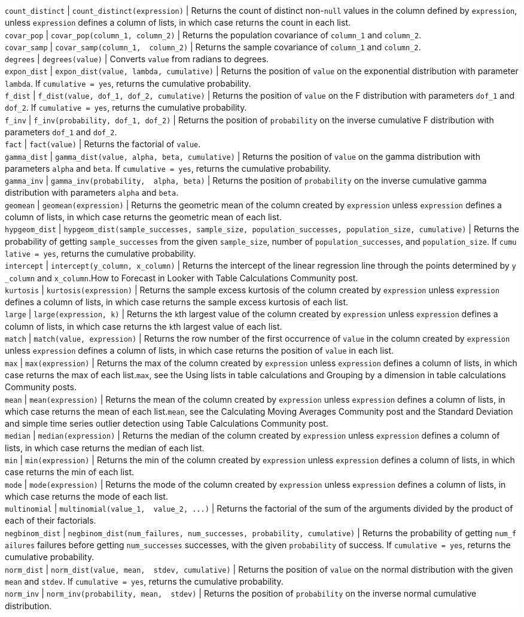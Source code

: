 `count_distinct` | `count_distinct(expression)` | Returns the count of distinct non-`null` values in the column defined by `expression`, unless `expression` defines a column of lists, in which case returns the count in each list.  
`covar_pop` | `covar_pop(column_1, column_2)` | Returns the population covariance of `column_1` and `column_2`.  
`covar_samp` | `covar_samp(column_1,  column_2)` | Returns the sample covariance of `column_1` and `column_2`.  
`degrees` | `degrees(value)` | Converts `value` from radians to degrees.  
`expon_dist` | `expon_dist(value, lambda, cumulative)` | Returns the position of `value` on the exponential distribution with parameter `lambda`. If `cumulative = yes`, returns the cumulative probability.  
`f_dist` | `f_dist(value, dof_1, dof_2, cumulative)` | Returns the position of `value` on the F distribution with parameters `dof_1` and `dof_2`. If `cumulative = yes`, returns the cumulative probability.  
`f_inv` | `f_inv(probability, dof_1, dof_2)` | Returns the position of `probability` on the inverse cumulative F distribution with parameters `dof_1` and `dof_2`.  
`fact` | `fact(value)` | Returns the factorial of `value`.  
`gamma_dist` | `gamma_dist(value, alpha, beta, cumulative)` | Returns the position of `value` on the gamma distribution with parameters `alpha` and `beta`. If `cumulative = yes`, returns the cumulative probability.  
`gamma_inv` | `gamma_inv(probability,  alpha, beta)` | Returns the position of `probability` on the inverse cumulative gamma distribution with parameters `alpha` and `beta`.  
`geomean` | `geomean(expression)` | Returns the geometric mean of the column created by `expression` unless `expression` defines a column of lists, in which case returns the geometric mean of each list.  
`hypgeom_dist` | `hypgeom_dist(sample_successes, sample_size, population_successes, population_size, cumulative)` | Returns the probability of getting `sample_successes` from the given `sample_size`, number of `population_successes`, and `population_size`. If `cumulative = yes`, returns the cumulative probability.  
`intercept` | `intercept(y_column, x_column)` | Returns the intercept of the linear regression line through the points determined by `y_column` and `x_column`.How to Forecast in Looker with Table Calculations Community post.  
`kurtosis` | `kurtosis(expression)` | Returns the sample excess kurtosis of the column created by `expression` unless `expression` defines a column of lists, in which case returns the sample excess kurtosis of each list.  
`large` | `large(expression, k)` | Returns the `k`th largest value of the column created by `expression` unless `expression` defines a column of lists, in which case returns the `k`th largest value of each list.  
`match` | `match(value, expression)` | Returns the row number of the first occurrence of `value` in the column created by `expression` unless `expression` defines a column of lists, in which case returns the position of `value` in each list.  
`max` | `max(expression)` | Returns the max of the column created by `expression` unless `expression` defines a column of lists, in which case returns the max of each list.`max`, see the Using lists in table calculations and Grouping by a dimension in table calculations Community posts.  
`mean` | `mean(expression)` | Returns the mean of the column created by `expression` unless `expression` defines a column of lists, in which case returns the mean of each list.`mean`, see the Calculating Moving Averages Community post and the Standard Deviation and simple time series outlier detection using Table Calculations Community post.  
`median` | `median(expression)` | Returns the median of the column created by `expression` unless `expression` defines a column of lists, in which case returns the median of each list.  
`min` | `min(expression)` | Returns the min of the column created by `expression` unless `expression` defines a column of lists, in which case returns the min of each list.  
`mode` | `mode(expression)` | Returns the mode of the column created by `expression` unless `expression` defines a column of lists, in which case returns the mode of each list.  
`multinomial` | `multinomial(value_1,  value_2, ...)` | Returns the factorial of the sum of the arguments divided by the product of each of their factorials.  
`negbinom_dist` | `negbinom_dist(num_failures, num_successes, probability, cumulative)` | Returns the probability of getting `num_failures` failures before getting `num_successes` successes, with the given `probability` of success. If `cumulative = yes`, returns the cumulative probability.  
`norm_dist` | `norm_dist(value, mean,  stdev, cumulative)` | Returns the position of `value` on the normal distribution with the given `mean` and `stdev`. If `cumulative = yes`, returns the cumulative probability.  
`norm_inv` | `norm_inv(probability, mean,  stdev)` | Returns the position of `probability` on the inverse normal cumulative distribution.  